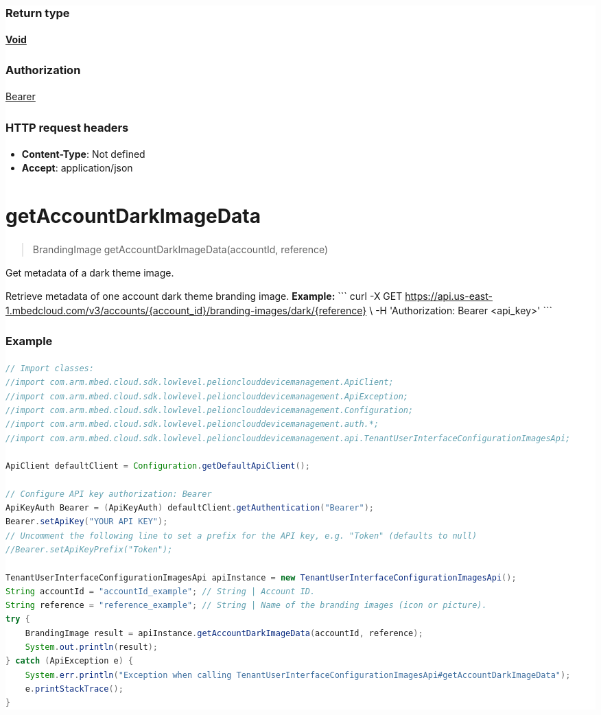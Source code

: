 ### Return type

[**Void**](.md)

### Authorization

[Bearer](../README.md#Bearer)

### HTTP request headers

 - **Content-Type**: Not defined
 - **Accept**: application/json

<a name="getAccountDarkImageData"></a>
# **getAccountDarkImageData**
> BrandingImage getAccountDarkImageData(accountId, reference)

Get metadata of a dark theme image.

Retrieve metadata of one account dark theme branding image.  **Example:** &#x60;&#x60;&#x60; curl -X GET https://api.us-east-1.mbedcloud.com/v3/accounts/{account_id}/branding-images/dark/{reference} \\ -H &#39;Authorization: Bearer &lt;api_key&gt;&#39; &#x60;&#x60;&#x60;

### Example
```java
// Import classes:
//import com.arm.mbed.cloud.sdk.lowlevel.pelionclouddevicemanagement.ApiClient;
//import com.arm.mbed.cloud.sdk.lowlevel.pelionclouddevicemanagement.ApiException;
//import com.arm.mbed.cloud.sdk.lowlevel.pelionclouddevicemanagement.Configuration;
//import com.arm.mbed.cloud.sdk.lowlevel.pelionclouddevicemanagement.auth.*;
//import com.arm.mbed.cloud.sdk.lowlevel.pelionclouddevicemanagement.api.TenantUserInterfaceConfigurationImagesApi;

ApiClient defaultClient = Configuration.getDefaultApiClient();

// Configure API key authorization: Bearer
ApiKeyAuth Bearer = (ApiKeyAuth) defaultClient.getAuthentication("Bearer");
Bearer.setApiKey("YOUR API KEY");
// Uncomment the following line to set a prefix for the API key, e.g. "Token" (defaults to null)
//Bearer.setApiKeyPrefix("Token");

TenantUserInterfaceConfigurationImagesApi apiInstance = new TenantUserInterfaceConfigurationImagesApi();
String accountId = "accountId_example"; // String | Account ID.
String reference = "reference_example"; // String | Name of the branding images (icon or picture).
try {
    BrandingImage result = apiInstance.getAccountDarkImageData(accountId, reference);
    System.out.println(result);
} catch (ApiException e) {
    System.err.println("Exception when calling TenantUserInterfaceConfigurationImagesApi#getAccountDarkImageData");
    e.printStackTrace();
}
```
